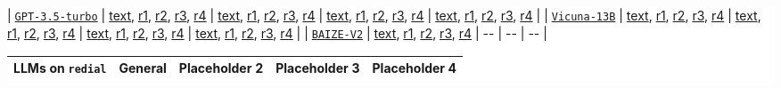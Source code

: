 | [`GPT-3.5-turbo`](https://platform.openai.com/docs/models/gpt-3-5) | [text](./src/gpt-3.5-turbo/general/intermediate/inspired/extracted.jsonl), [r1](./src/gpt-3.5-turbo/general/intermediate/inspired/filtered_False_exclude_seen_False/summary.csv), [r2](./src/gpt-3.5-turbo/general/intermediate/inspired/filtered_False_exclude_seen_True/summary.csv), [r3](./src/gpt-3.5-turbo/general/intermediate/inspired/filtered_True_exclude_seen_False/summary.csv), [r4](./src/gpt-3.5-turbo/general/intermediate/inspired/filtered_True_exclude_seen_True/summary.csv) | [text](./src/gpt-3.5-turbo/p2/intermediate/inspired/extracted.jsonl), [r1](./src/gpt-3.5-turbo/p2/intermediate/inspired/filtered_False_exclude_seen_False/summary.csv), [r2](./src/gpt-3.5-turbo/p2/intermediate/inspired/filtered_False_exclude_seen_True/summary.csv), [r3](./src/gpt-3.5-turbo/p2/intermediate/inspired/filtered_True_exclude_seen_False/summary.csv), [r4](./src/gpt-3.5-turbo/p2/intermediate/inspired/filtered_True_exclude_seen_True/summary.csv) | [text](./src/gpt-3.5-turbo/p3/intermediate/inspired/extracted.jsonl), [r1](./src/gpt-3.5-turbo/p3/intermediate/inspired/filtered_False_exclude_seen_False/summary.csv), [r2](./src/gpt-3.5-turbo/p3/intermediate/inspired/filtered_False_exclude_seen_True/summary.csv), [r3](./src/gpt-3.5-turbo/p3/intermediate/inspired/filtered_True_exclude_seen_False/summary.csv), [r4](./src/gpt-3.5-turbo/p3/intermediate/inspired/filtered_True_exclude_seen_True/summary.csv) | [text](./src/gpt-3.5-turbo/p4/intermediate/inspired/extracted.jsonl), [r1](./src/gpt-3.5-turbo/p3/intermediate/inspired/filtered_False_exclude_seen_False/summary.csv), [r2](./src/gpt-3.5-turbo/p4/intermediate/inspired/filtered_False_exclude_seen_True/summary.csv), [r3](./src/gpt-3.5-turbo/p4/intermediate/inspired/filtered_True_exclude_seen_False/summary.csv), [r4](./src/gpt-3.5-turbo/p4/intermediate/inspired/filtered_True_exclude_seen_True/summary.csv) | 
| [`Vicuna-13B`](https://lmsys.org/blog/2023-03-30-vicuna/) | [text](./src/vicuna/general/intermediate/inspired/extracted.jsonl), [r1](./src/vicuna/general/intermediate/inspired/filtered_False_exclude_seen_False/summary.csv), [r2](./src/vicuna/general/intermediate/inspired/filtered_False_exclude_seen_True/summary.csv), [r3](./src/vicuna/general/intermediate/inspired/filtered_True_exclude_seen_False/summary.csv), [r4](./src/vicuna/general/intermediate/inspired/filtered_True_exclude_seen_True/summary.csv) | [text](./src/vicuna/p2/intermediate/inspired/extracted.jsonl), [r1](./src/vicuna/p2/intermediate/inspired/filtered_False_exclude_seen_False/summary.csv), [r2](./src/vicuna/p2/intermediate/inspired/filtered_False_exclude_seen_True/summary.csv), [r3](./src/vicuna/p2/intermediate/inspired/filtered_True_exclude_seen_False/summary.csv), [r4](./src/vicuna/p2/intermediate/inspired/filtered_True_exclude_seen_True/summary.csv) | [text](./src/vicuna/p3/intermediate/inspired/extracted.jsonl), [r1](./src/vicuna/p3/intermediate/inspired/filtered_False_exclude_seen_False/summary.csv), [r2](./src/vicuna/p3/intermediate/inspired/filtered_False_exclude_seen_True/summary.csv), [r3](./src/vicuna/p3/intermediate/inspired/filtered_True_exclude_seen_False/summary.csv), [r4](./src/vicuna/p3/intermediate/inspired/filtered_True_exclude_seen_True/summary.csv) | [text](./src/vicuna/p4/intermediate/inspired/extracted.jsonl), [r1](./src/vicuna/p3/intermediate/inspired/filtered_False_exclude_seen_False/summary.csv), [r2](./src/vicuna/p4/intermediate/inspired/filtered_False_exclude_seen_True/summary.csv), [r3](./src/vicuna/p4/intermediate/inspired/filtered_True_exclude_seen_False/summary.csv), [r4](./src/vicuna/p4/intermediate/inspired/filtered_True_exclude_seen_True/summary.csv) | 
| [`BAIZE-V2`](https://huggingface.co/project-baize/baize-v2-13b) | [text](./src/baize/general/intermediate/inspired/extracted.jsonl), [r1](./src/vicuna/general/intermediate/inspired/filtered_False_exclude_seen_False/summary.csv), [r2](./src/vicuna/general/intermediate/inspired/filtered_False_exclude_seen_True/summary.csv), [r3](./src/vicuna/general/intermediate/inspired/filtered_True_exclude_seen_False/summary.csv), [r4](./src/vicuna/general/intermediate/inspired/filtered_True_exclude_seen_True/summary.csv) | -- | -- | -- |



| LLMs on `redial` | General | Placeholder 2 | Placeholder 3 | Placeholder 4 | 
| -- | -- | -- | -- | -- |